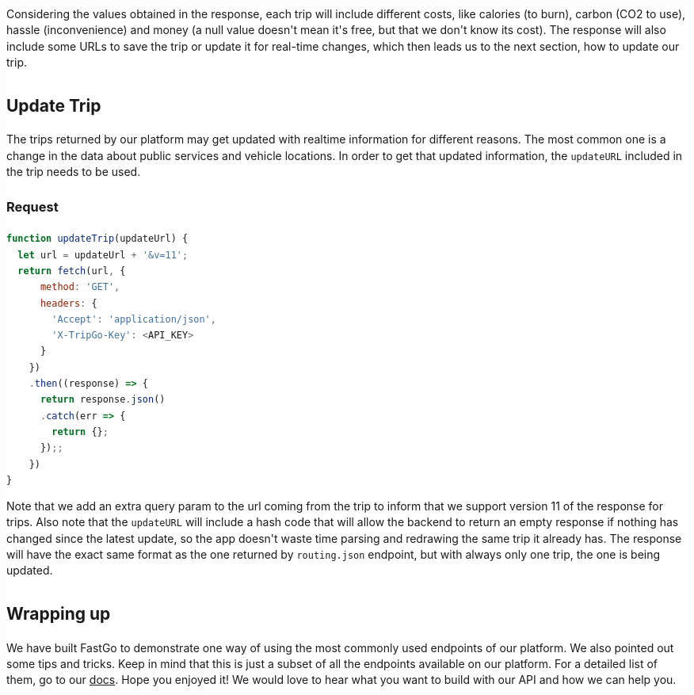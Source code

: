 Considering the values obtained in the response, each trip will include different costs, like calories (to burn), carbon (CO2 to use), hassle (inconvenience) and money (a null value doesn't mean it's free, but that we don't know its cost). The response will also include some URLs to save the trip or update it for real-time changes, which then leads us to the next section, how to update our trip.


## Update Trip

The trips returned by our platform may get updated with realtime information for different reasons. The most common one is a change in the data about public services and vehicle locations. In order to get that updated information, the `updateURL` included in the trip needs to be used.

### Request 

```javascript
function updateTrip(updateUrl) {
  let url = updateUrl + '&v=11';
  return fetch(url, {
      method: 'GET',
      headers: {
        'Accept': 'application/json',
        'X-TripGo-Key': <API_KEY>
      }
    })
    .then((response) => {
      return response.json()
      .catch(err => {
        return {};
      });;
    })
}
```

Note that we add an extra query param to the url coming from the trip to inform that we support version 11 of the response for trips. Also note that the `updateURL` will include a hash code that will allow the backend to return an empty response if nothing has changed since the latest update, so the app doesn't waste time parsing and redrawing the same trip it already has. The response will have the exact same format as the one returned by `routing.json` endpoint, but with always only one trip, the one is being updated.

## Wrapping up

We have built FastGo to demonstrate one way of using the most commonly used endpoints of our platform. We also pointed out some tips and tricks. Keep in mind that this is just a subset of all the endpoints available on our platform. For a detailed list of them, go to our [docs](https://skedgo.github.io/tripgo-api/site). Hope you enjoyed it! We would love to hear what you want to build with our API and how we can help you.




